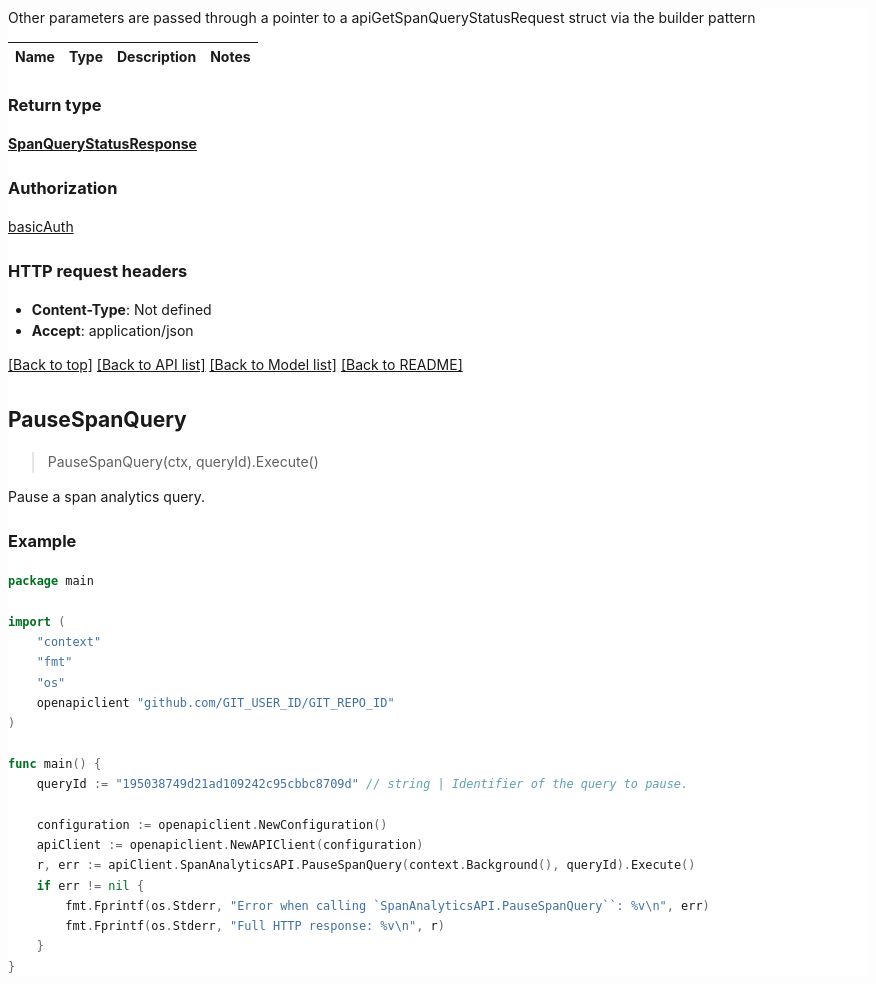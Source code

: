 Other parameters are passed through a pointer to a apiGetSpanQueryStatusRequest struct via the builder pattern


Name | Type | Description  | Notes
------------- | ------------- | ------------- | -------------


### Return type

[**SpanQueryStatusResponse**](SpanQueryStatusResponse.md)

### Authorization

[basicAuth](../README.md#basicAuth)

### HTTP request headers

- **Content-Type**: Not defined
- **Accept**: application/json

[[Back to top]](#) [[Back to API list]](../README.md#documentation-for-api-endpoints)
[[Back to Model list]](../README.md#documentation-for-models)
[[Back to README]](../README.md)


## PauseSpanQuery

> PauseSpanQuery(ctx, queryId).Execute()

Pause a span analytics query.



### Example

```go
package main

import (
	"context"
	"fmt"
	"os"
	openapiclient "github.com/GIT_USER_ID/GIT_REPO_ID"
)

func main() {
	queryId := "195038749d21ad109242c95cbbc8709d" // string | Identifier of the query to pause.

	configuration := openapiclient.NewConfiguration()
	apiClient := openapiclient.NewAPIClient(configuration)
	r, err := apiClient.SpanAnalyticsAPI.PauseSpanQuery(context.Background(), queryId).Execute()
	if err != nil {
		fmt.Fprintf(os.Stderr, "Error when calling `SpanAnalyticsAPI.PauseSpanQuery``: %v\n", err)
		fmt.Fprintf(os.Stderr, "Full HTTP response: %v\n", r)
	}
}
```
